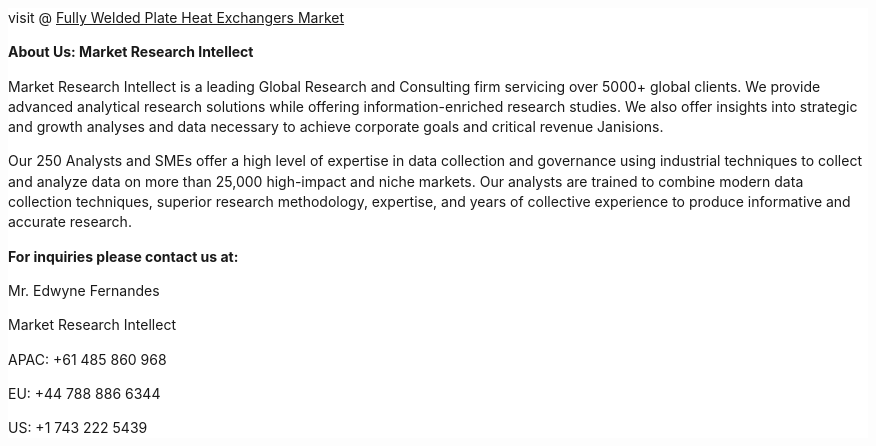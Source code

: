 visit&nbsp;@</strong>&nbsp;</span><span class="font-[700]"><a href="https://www.marketresearchintellect.com/product/global-fully-welded-plate-heat-exchangers-market-size-and-forecast/?utm_source=Linkedin&utm_medium=046" target="_blank" data-tracking-control-name="article-ssr-frontend-pulse_little-text-block" data-tracking-will-navigate="" data-test-link="">Fully Welded Plate Heat Exchangers Market</a></span></p><p><strong><span class="font-[700]">About Us: Market Research Intellect</span></strong></p><p><span class="">Market Research Intellect is a leading Global Research and Consulting firm servicing over 5000+ global clients. We provide advanced analytical research solutions while offering information-enriched research studies.&nbsp;</span>We also offer insights into strategic and growth analyses and data necessary to achieve corporate goals and critical revenue Janisions.</p><p><span class="">Our 250 Analysts and SMEs offer a high level of expertise in data collection and governance using industrial techniques to collect and analyze data on more than 25,000 high-impact and niche markets. Our analysts are trained to combine modern data collection techniques, superior research methodology, expertise, and years of collective experience to produce informative and accurate research.</span></p><p><strong>For inquiries please contact us at:</strong></p><p>Mr. Edwyne Fernandes</p><p>Market Research Intellect</p><p>APAC: +61 485 860 968</p><p>EU: +44 788 886 6344</p><p>US: +1 743 222 5439</p>
